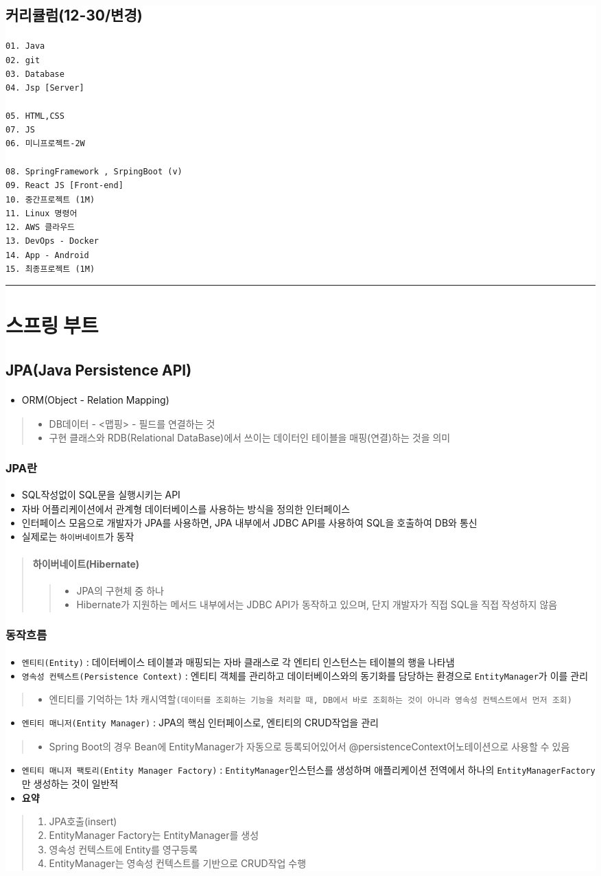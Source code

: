 ## 커리큘럼(12-30/변경)
```
01. Java
02. git
03. Database 
04. Jsp [Server]

05. HTML,CSS 
07. JS
06. 미니프로젝트-2W

08. SpringFramework , SrpingBoot (v)
09. React JS [Front-end]
10. 중간프로젝트 (1M)
11. Linux 명령어
12. AWS 클라우드
13. DevOps - Docker
14. App - Android
15. 최종프로젝트 (1M)
```
---

# 스프링 부트
## JPA(Java Persistence API)
+ ORM(Object - Relation Mapping)
> + DB데이터 - <맵핑> - 필드를 연결하는 것
> + 구현 클래스와 RDB(Relational DataBase)에서 쓰이는 데이터인 테이블을 매핑(연결)하는 것을 의미

### JPA란
+ SQL작성없이 SQL문을 실행시키는 API
+ 자바 어플리케이션에서 관계형 데이터베이스를 사용하는 방식을 정의한 인터페이스
+ 인터페이스 모음으로 개발자가 JPA를 사용하면, JPA 내부에서 JDBC API를 사용하여 SQL을 호출하여 DB와 통신
+ 실제로는 ``하이버네이트``가 동작
> #### 하이버네이트(Hibernate)
>> + JPA의 구현체 중 하나
>> + Hibernate가 지원하는 메서드 내부에서는 JDBC API가 동작하고 있으며, 단지 개발자가 직접 SQL을 직접 작성하지 않음

### 동작흐름
+ ``엔티티(Entity)`` : 데이터베이스 테이블과 매핑되는 자바 클래스로 각 엔티티 인스턴스는 테이블의 행을 나타냄
+ ``영속성 컨텍스트(Persistence Context)`` : 엔티티 객체를 관리하고 데이터베이스와의 동기화를 담당하는 환경으로 ``EntityManager``가 이를 관리
> + 엔티티를 기억하는 1차 캐시역할``(데이터를 조회하는 기능을 처리할 때, DB에서 바로 조회하는 것이 아니라 영속성 컨텍스트에서 먼저 조회)``
+ ``엔티티 매니저(Entity Manager)`` : JPA의 핵심 인터페이스로, 엔티티의 CRUD작업을 관리
> + Spring Boot의 경우 Bean에 EntityManager가 자동으로 등록되어있어서 @persistenceContext어노테이션으로 사용할 수 있음
+ ``엔티티 매니저 팩토리(Entity Manager Factory)`` : ``EntityManager``인스턴스를 생성하며 애플리케이션 전역에서 하나의 ``EntityManagerFactory``만 생성하는 것이 일반적
+ **요약**
> 1. JPA호출(insert)
> 2. EntityManager Factory는 EntityManager를 생성
> 3. 영속성 컨텍스트에 Entity를 영구등록
> 4. EntityManager는 영속성 컨텍스트를 기반으로 CRUD작업 수행
